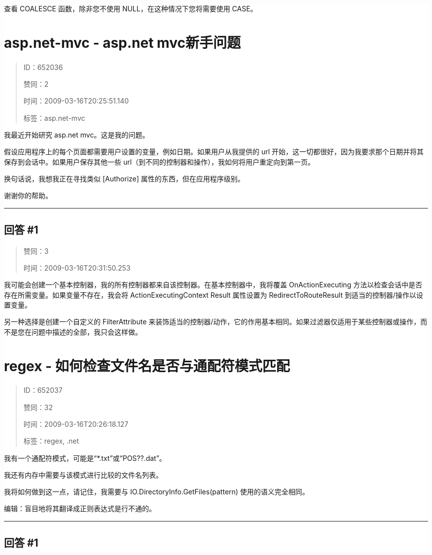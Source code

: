 查看 COALESCE 函数，除非您不使用 NULL，在这种情况下您将需要使用 CASE。

# asp.net-mvc - asp.net mvc新手问题

> ID：652036
> 
> 赞同：2
> 
> 时间：2009-03-16T20:25:51.140
> 
> 标签：asp.net-mvc

我最近开始研究 asp.net mvc。这是我的问题。

假设应用程序上的每个页面都需要用户设置的变量，例如日期。如果用户从我提供的 url 开始，这一切都很好，因为我要求那个日期并将其保存到会话中。如果用户保存其他一些 url（到不同的控制器和操作），我如何将用户重定向到第一页。

换句话说，我想我正在寻找类似 [Authorize] 属性的东西，但在应用程序级别。

谢谢你的帮助。

* * *

## 回答 #1

> 赞同：3
> 
> 时间：2009-03-16T20:31:50.253

我可能会创建一个基本控制器，我的所有控制器都来自该控制器。在基本控制器中，我将覆盖 OnActionExecuting 方法以检查会话中是否存在所需变量。如果变量不存在，我会将 ActionExecutingContext Result 属性设置为 RedirectToRouteResult 到适当的控制器/操作以设置变量。

另一种选择是创建一个自定义的 FilterAttribute 来装饰适当的控制器/动作，它的作用基本相同。如果过滤器仅适用于某些控制器或操作，而不是您在问题中描述的全部，我只会这样做。

# regex - 如何检查文件名是否与通配符模式匹配

> ID：652037
> 
> 赞同：32
> 
> 时间：2009-03-16T20:26:18.127
> 
> 标签：regex, .net

我有一个通配符模式，可能是“*.txt”或“POS??.dat”。

我还有内存中需要与该模式进行比较的文件名列表。

我将如何做到这一点，请记住，我需要与 IO.DirectoryInfo.GetFiles(pattern) 使用的语义完全相同。

编辑：盲目地将其翻译成正则表达式是行不通的。

* * *

## 回答 #1
